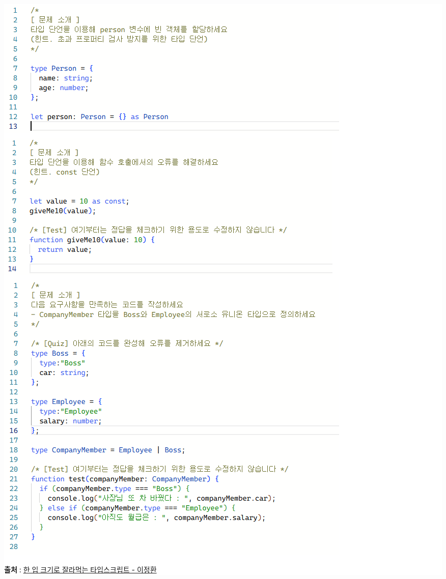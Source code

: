 ![01.webp](../../../static/img/한%20입%20크기로%20잘라먹는%20타입스크립트/06/01.webp)
![02.webp](../../../static/img/한%20입%20크기로%20잘라먹는%20타입스크립트/06/02.webp)
![03.webp](../../../static/img/한%20입%20크기로%20잘라먹는%20타입스크립트/06/03.webp)


**출처** : [한 입 크기로 잘라먹는 타입스크립트 - 이정환](https://www.inflearn.com/course/%ED%95%9C%EC%9E%85-%ED%81%AC%EA%B8%B0-%ED%83%80%EC%9E%85%EC%8A%A4%ED%81%AC%EB%A6%BD%ED%8A%B8/dashboard)
